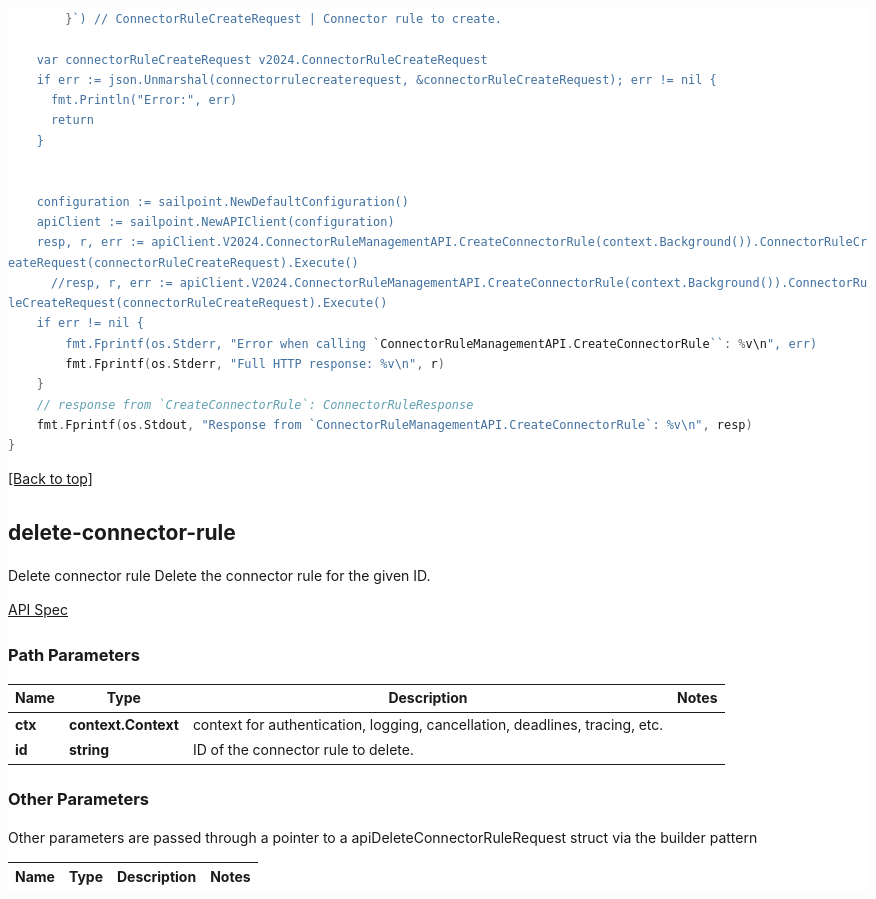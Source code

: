 ```go
        }`) // ConnectorRuleCreateRequest | Connector rule to create.

    var connectorRuleCreateRequest v2024.ConnectorRuleCreateRequest
    if err := json.Unmarshal(connectorrulecreaterequest, &connectorRuleCreateRequest); err != nil {
      fmt.Println("Error:", err)
      return
    }
    

    configuration := sailpoint.NewDefaultConfiguration()
    apiClient := sailpoint.NewAPIClient(configuration)
    resp, r, err := apiClient.V2024.ConnectorRuleManagementAPI.CreateConnectorRule(context.Background()).ConnectorRuleCreateRequest(connectorRuleCreateRequest).Execute()
	  //resp, r, err := apiClient.V2024.ConnectorRuleManagementAPI.CreateConnectorRule(context.Background()).ConnectorRuleCreateRequest(connectorRuleCreateRequest).Execute()
    if err != nil {
	    fmt.Fprintf(os.Stderr, "Error when calling `ConnectorRuleManagementAPI.CreateConnectorRule``: %v\n", err)
	    fmt.Fprintf(os.Stderr, "Full HTTP response: %v\n", r)
    }
    // response from `CreateConnectorRule`: ConnectorRuleResponse
    fmt.Fprintf(os.Stdout, "Response from `ConnectorRuleManagementAPI.CreateConnectorRule`: %v\n", resp)
}
```

[[Back to top]](#)

## delete-connector-rule
Delete connector rule
Delete the connector rule for the given ID.

[API Spec](https://developer.sailpoint.com/docs/api/v2024/delete-connector-rule)

### Path Parameters


Name | Type | Description  | Notes
------------- | ------------- | ------------- | -------------
**ctx** | **context.Context** | context for authentication, logging, cancellation, deadlines, tracing, etc.
**id** | **string** | ID of the connector rule to delete. | 

### Other Parameters

Other parameters are passed through a pointer to a apiDeleteConnectorRuleRequest struct via the builder pattern


Name | Type | Description  | Notes
------------- | ------------- | ------------- | -------------

